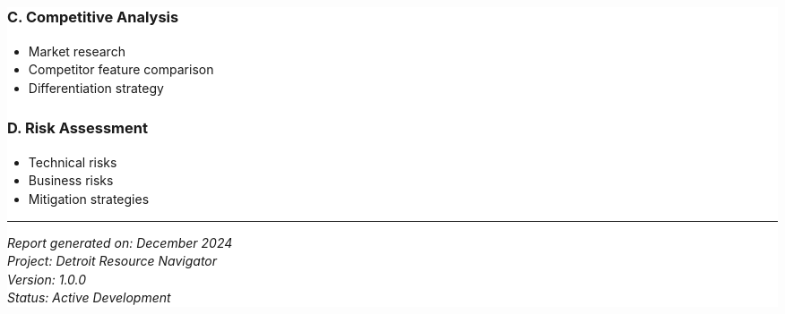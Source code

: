 ### C. Competitive Analysis
- Market research
- Competitor feature comparison
- Differentiation strategy

### D. Risk Assessment
- Technical risks
- Business risks
- Mitigation strategies

---

*Report generated on: December 2024*  
*Project: Detroit Resource Navigator*  
*Version: 1.0.0*  
*Status: Active Development*